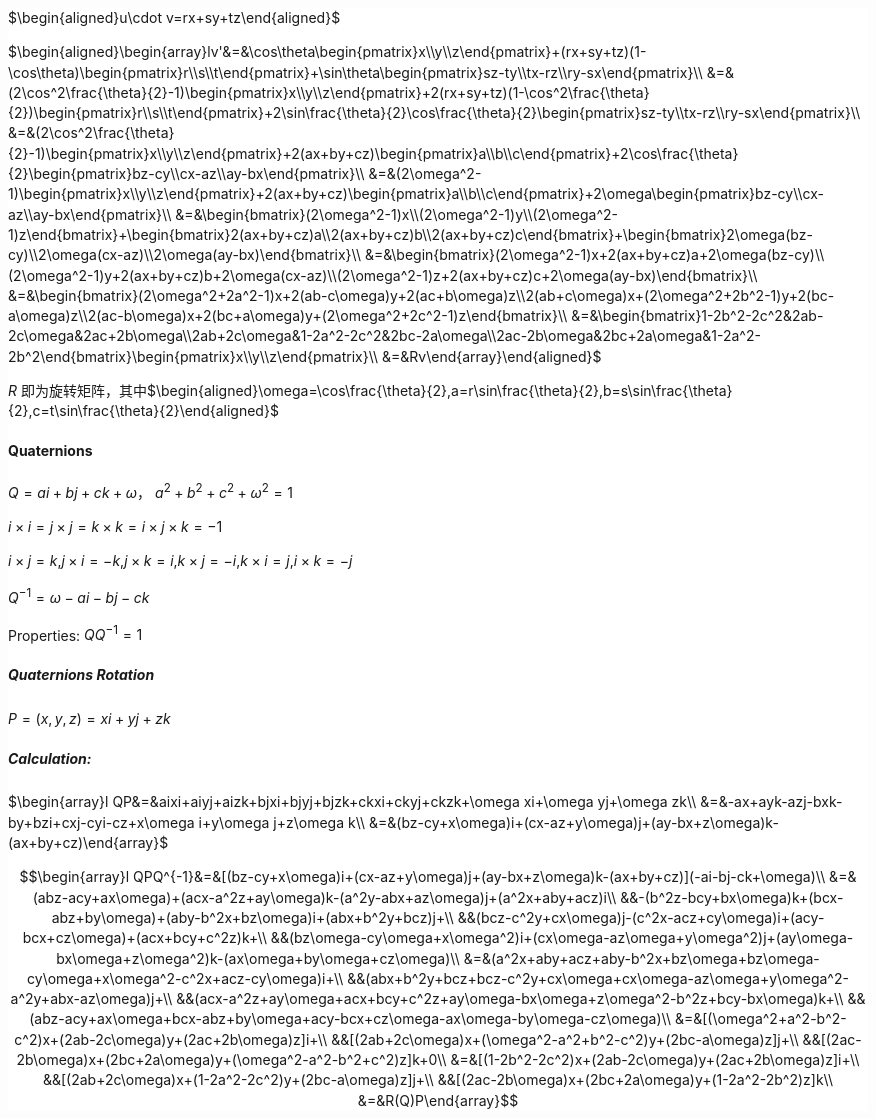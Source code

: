 $\begin{aligned}u\cdot v=rx+sy+tz\end{aligned}$

$\begin{aligned}\begin{array}lv'&=&\cos\theta\begin{pmatrix}x\\y\\z\end{pmatrix}+(rx+sy+tz)(1-\cos\theta)\begin{pmatrix}r\\s\\t\end{pmatrix}+\sin\theta\begin{pmatrix}sz-ty\\tx-rz\\ry-sx\end{pmatrix}\\
&=&(2\cos^2\frac{\theta}{2}-1)\begin{pmatrix}x\\y\\z\end{pmatrix}+2(rx+sy+tz)(1-\cos^2\frac{\theta}{2})\begin{pmatrix}r\\s\\t\end{pmatrix}+2\sin\frac{\theta}{2}\cos\frac{\theta}{2}\begin{pmatrix}sz-ty\\tx-rz\\ry-sx\end{pmatrix}\\
&=&(2\cos^2\frac{\theta}{2}-1)\begin{pmatrix}x\\y\\z\end{pmatrix}+2(ax+by+cz)\begin{pmatrix}a\\b\\c\end{pmatrix}+2\cos\frac{\theta}{2}\begin{pmatrix}bz-cy\\cx-az\\ay-bx\end{pmatrix}\\
&=&(2\omega^2-1)\begin{pmatrix}x\\y\\z\end{pmatrix}+2(ax+by+cz)\begin{pmatrix}a\\b\\c\end{pmatrix}+2\omega\begin{pmatrix}bz-cy\\cx-az\\ay-bx\end{pmatrix}\\
&=&\begin{bmatrix}(2\omega^2-1)x\\(2\omega^2-1)y\\(2\omega^2-1)z\end{bmatrix}+\begin{bmatrix}2(ax+by+cz)a\\2(ax+by+cz)b\\2(ax+by+cz)c\end{bmatrix}+\begin{bmatrix}2\omega(bz-cy)\\2\omega(cx-az)\\2\omega(ay-bx)\end{bmatrix}\\
&=&\begin{bmatrix}(2\omega^2-1)x+2(ax+by+cz)a+2\omega(bz-cy)\\(2\omega^2-1)y+2(ax+by+cz)b+2\omega(cx-az)\\(2\omega^2-1)z+2(ax+by+cz)c+2\omega(ay-bx)\end{bmatrix}\\
&=&\begin{bmatrix}(2\omega^2+2a^2-1)x+2(ab-c\omega)y+2(ac+b\omega)z\\2(ab+c\omega)x+(2\omega^2+2b^2-1)y+2(bc-a\omega)z\\2(ac-b\omega)x+2(bc+a\omega)y+(2\omega^2+2c^2-1)z\end{bmatrix}\\
&=&\begin{bmatrix}1-2b^2-2c^2&2ab-2c\omega&2ac+2b\omega\\2ab+2c\omega&1-2a^2-2c^2&2bc-2a\omega\\2ac-2b\omega&2bc+2a\omega&1-2a^2-2b^2\end{bmatrix}\begin{pmatrix}x\\y\\z\end{pmatrix}\\
&=&Rv\end{array}\end{aligned}$

$R$ 即为旋转矩阵，其中$\begin{aligned}\omega=\cos\frac{\theta}{2},a=r\sin\frac{\theta}{2},b=s\sin\frac{\theta}{2},c=t\sin\frac{\theta}{2}\end{aligned}$

#### Quaternions

$Q=ai+bj+ck+\omega$， $a^2+b^2+c^2+\omega^2=1$

$i\times i=j\times j=k\times k=i\times j\times k=-1$

$i\times j=k$,$j\times i=-k$,$j\times k=i$,$k\times j=-i$,$k\times i=j$,$i\times k=-j$

$Q^{-1}=\omega-ai-bj-ck$

Properties: $QQ^{-1}=1$

##### Quaternions Rotation

$P=(x,y,z)=xi+yj+zk$

##### Calculation:

$\begin{array}l QP&=&aixi+aiyj+aizk+bjxi+bjyj+bjzk+ckxi+ckyj+ckzk+\omega xi+\omega yj+\omega zk\\
 &=&-ax+ayk-azj-bxk-by+bzi+cxj-cyi-cz+x\omega i+y\omega j+z\omega k\\
&=&(bz-cy+x\omega)i+(cx-az+y\omega)j+(ay-bx+z\omega)k-(ax+by+cz)\end{array}$

$$\begin{array}l QPQ^{-1}&=&[(bz-cy+x\omega)i+(cx-az+y\omega)j+(ay-bx+z\omega)k-(ax+by+cz)](-ai-bj-ck+\omega)\\
&=&(abz-acy+ax\omega)+(acx-a^2z+ay\omega)k-(a^2y-abx+az\omega)j+(a^2x+aby+acz)i\\
&&-(b^2z-bcy+bx\omega)k+(bcx-abz+by\omega)+(aby-b^2x+bz\omega)i+(abx+b^2y+bcz)j+\\
&&(bcz-c^2y+cx\omega)j-(c^2x-acz+cy\omega)i+(acy-bcx+cz\omega)+(acx+bcy+c^2z)k+\\
&&(bz\omega-cy\omega+x\omega^2)i+(cx\omega-az\omega+y\omega^2)j+(ay\omega-bx\omega+z\omega^2)k-(ax\omega+by\omega+cz\omega)\\
&=&(a^2x+aby+acz+aby-b^2x+bz\omega+bz\omega-cy\omega+x\omega^2-c^2x+acz-cy\omega)i+\\
&&(abx+b^2y+bcz+bcz-c^2y+cx\omega+cx\omega-az\omega+y\omega^2-a^2y+abx-az\omega)j+\\
&&(acx-a^2z+ay\omega+acx+bcy+c^2z+ay\omega-bx\omega+z\omega^2-b^2z+bcy-bx\omega)k+\\
&&(abz-acy+ax\omega+bcx-abz+by\omega+acy-bcx+cz\omega-ax\omega-by\omega-cz\omega)\\
&=&[(\omega^2+a^2-b^2-c^2)x+(2ab-2c\omega)y+(2ac+2b\omega)z]i+\\
&&[(2ab+2c\omega)x+(\omega^2-a^2+b^2-c^2)y+(2bc-a\omega)z]j+\\
&&[(2ac-2b\omega)x+(2bc+2a\omega)y+(\omega^2-a^2-b^2+c^2)z]k+0\\
&=&[(1-2b^2-2c^2)x+(2ab-2c\omega)y+(2ac+2b\omega)z]i+\\
&&[(2ab+2c\omega)x+(1-2a^2-2c^2)y+(2bc-a\omega)z]j+\\
&&[(2ac-2b\omega)x+(2bc+2a\omega)y+(1-2a^2-2b^2)z]k\\
&=&R(Q)P\end{array}$$
